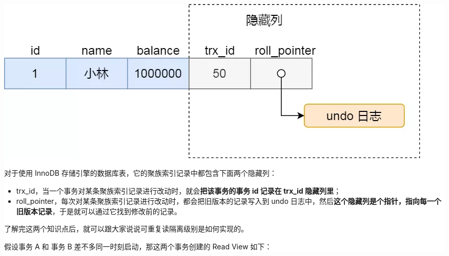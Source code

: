 ![图片](image/640-1639222587074720.webp)

对于使用 InnoDB 存储引擎的数据库表，它的聚族索引记录中都包含下面两个隐藏列：

- trx_id，当一个事务对某条聚族索引记录进行改动时，就会**把该事务的事务 id 记录在 trx_id 隐藏列里**；
- roll_pointer，每次对某条聚族索引记录进行改动时，都会把旧版本的记录写入到 undo 日志中，然后**这个隐藏列是个指针，指向每一个旧版本记录**，于是就可以通过它找到修改前的记录。

了解完这两个知识点后，就可以跟大家说说可重复读隔离级别是如何实现的。

假设事务 A 和 事务 B 差不多同一时刻启动，那这两个事务创建的 Read View 如下：

